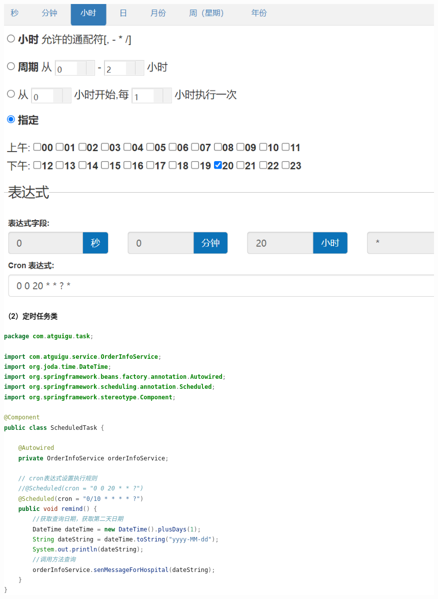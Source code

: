 ![image-20230702202000935](img\image-20230702202000935.png)

#### （2）定时任务类

```java
package com.atguigu.task;

import com.atguigu.service.OrderInfoService;
import org.joda.time.DateTime;
import org.springframework.beans.factory.annotation.Autowired;
import org.springframework.scheduling.annotation.Scheduled;
import org.springframework.stereotype.Component;

@Component
public class ScheduledTask {

    @Autowired
    private OrderInfoService orderInfoService;

    // cron表达式设置执行规则
    //@Scheduled(cron = "0 0 20 * * ?")
    @Scheduled(cron = "0/10 * * * * ?")
    public void remind() {
        //获取查询日期，获取第二天日期
        DateTime dateTime = new DateTime().plusDays(1);
        String dateString = dateTime.toString("yyyy-MM-dd");
        System.out.println(dateString);
        //调用方法查询
        orderInfoService.senMessageForHospital(dateString);
    }
}
```
